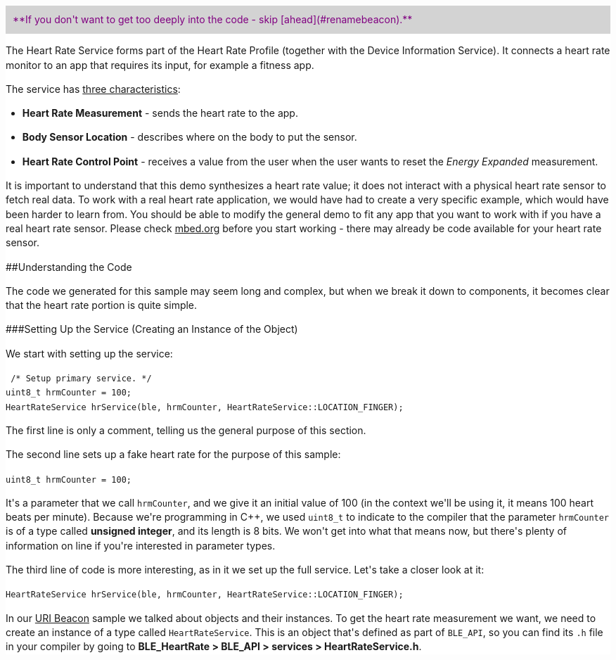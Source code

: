 <span style="background-color:lightgray; color:purple; display:block; height:100%; padding:10px">
**If you don't want to get too deeply into the code - skip [ahead](#renamebeacon).**
</span>

The Heart Rate Service forms part of the Heart Rate Profile (together with the Device Information Service). It connects a heart rate monitor to an app that requires its input, for example a fitness app.

The service has [three characteristics](https://developer.bluetooth.org/TechnologyOverview/Pages/HRS.aspx):

* **Heart Rate Measurement** - sends the heart rate to the app.

* **Body Sensor Location** - describes where on the body to put the sensor.

* **Heart Rate Control Point** - receives a value from the user when the user wants to reset the *Energy Expanded* measurement.

It is important to understand that this demo synthesizes a heart rate value; it does not interact with a physical heart rate sensor to fetch real data. To work with a real heart rate application, we would have had to create a very specific example, which would have been harder to learn from. You should be able to modify the general demo to fit any app that you want to work with if you have a real heart rate sensor. Please check [mbed.org](developer.mbed.org) before you start working - there may already be code available for your heart rate sensor.

##Understanding the Code

The code we generated for this sample may seem long and complex, but when we break it down to components, it becomes clear that the heart rate portion is quite simple.

<a name=”objects”>
###Setting Up the Service (Creating an Instance of the Object)
</a>

We start with setting up the service:

	 /* Setup primary service. */
	uint8_t hrmCounter = 100;
	HeartRateService hrService(ble, hrmCounter, HeartRateService::LOCATION_FINGER);

The first line is only a comment, telling us the general purpose of this section. 

The second line sets up a fake heart rate for the purpose of this sample:

	uint8_t hrmCounter = 100;

It's a parameter that we call ``hrmCounter``, and we give it an initial value of 100 (in the context we'll be using it, it means 100 heart beats per minute). Because we're programming in C++, we used ``uint8_t`` to indicate to the compiler that the parameter ``hrmCounter`` is of a type called **unsigned integer**, and its length is 8 bits. We won't get into what that means now, but there's plenty of information on line if you're interested in parameter types.

The third line of code is more interesting, as in it we set up the full service. Let's take a closer look at it:

	HeartRateService hrService(ble, hrmCounter, HeartRateService::LOCATION_FINGER);

In our [URI Beacon](/GettingStarted/URIBeacon/) sample we talked about objects and their instances. To get the heart rate measurement we want, we need to create an instance of a type called ``HeartRateService``. This is an object that's defined as part of ``BLE_API``, so you can find its ``.h`` file in your compiler by going to **BLE_HeartRate > BLE_API > services > HeartRateService.h**.
